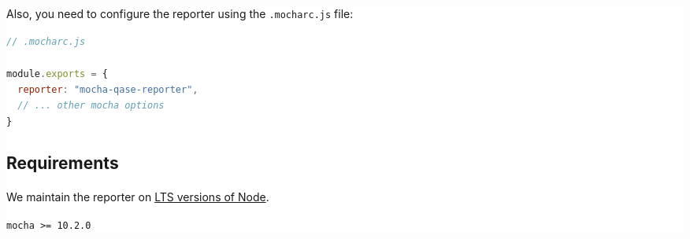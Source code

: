 Also, you need to configure the reporter using the `.mocharc.js` file:

```js
// .mocharc.js

module.exports = {
  reporter: "mocha-qase-reporter",
  // ... other mocha options
}
```

## Requirements

We maintain the reporter on [LTS versions of Node](https://nodejs.org/en/about/releases/).

`mocha >= 10.2.0`



[auth]: https://developers.qase.io/#authentication
